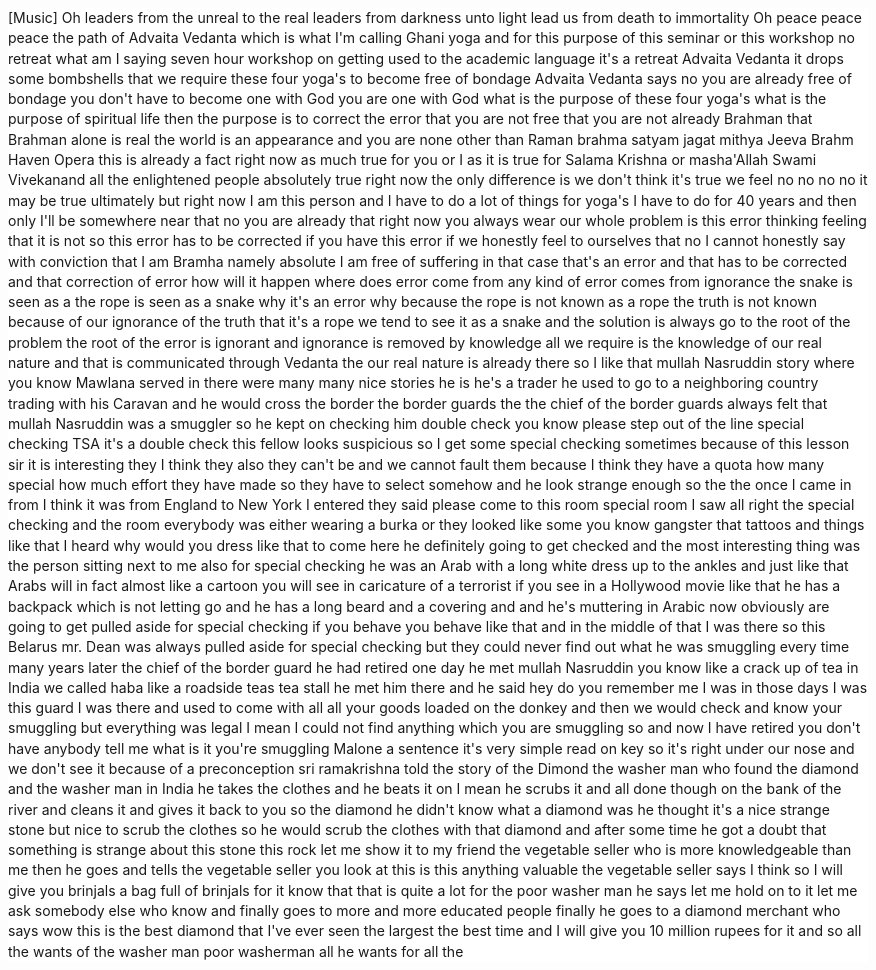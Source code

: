 [Music] Oh leaders from the unreal to the real leaders from darkness unto light lead us from death to immortality Oh peace peace peace the path of Advaita Vedanta which is what I'm calling Ghani yoga and for this purpose of this seminar or this workshop no retreat what am I saying seven hour workshop on getting used to the academic language it's a retreat Advaita Vedanta it drops some bombshells that we require these four yoga's to become free of bondage Advaita Vedanta says no you are already free of bondage you don't have to become one with God you are one with God what is the purpose of these four yoga's what is the purpose of spiritual life then the purpose is to correct the error that you are not free that you are not already Brahman that Brahman alone is real the world is an appearance and you are none other than Raman brahma satyam jagat mithya Jeeva Brahm Haven Opera this is already a fact right now as much true for you or I as it is true for Salama Krishna or masha'Allah Swami Vivekanand all the enlightened people absolutely true right now the only difference is we don't think it's true we feel no no no no it may be true ultimately but right now I am this person and I have to do a lot of things for yoga's I have to do for 40 years and then only I'll be somewhere near that no you are already that right now you always wear our whole problem is this error thinking feeling that it is not so this error has to be corrected if you have this error if we honestly feel to ourselves that no I cannot honestly say with conviction that I am Bramha namely absolute I am free of suffering in that case that's an error and that has to be corrected and that correction of error how will it happen where does error come from any kind of error comes from ignorance the snake is seen as a the rope is seen as a snake why it's an error why because the rope is not known as a rope the truth is not known because of our ignorance of the truth that it's a rope we tend to see it as a snake and the solution is always go to the root of the problem the root of the error is ignorant and ignorance is removed by knowledge all we require is the knowledge of our real nature and that is communicated through Vedanta the our real nature is already there so I like that mullah Nasruddin story where you know Mawlana served in there were many many nice stories he is he's a trader he used to go to a neighboring country trading with his Caravan and he would cross the border the border guards the the chief of the border guards always felt that mullah Nasruddin was a smuggler so he kept on checking him double check you know please step out of the line special checking TSA it's a double check this fellow looks suspicious so I get some special checking sometimes because of this lesson sir it is interesting they I think they also they can't be and we cannot fault them because I think they have a quota how many special how much effort they have made so they have to select somehow and he look strange enough so the the once I came in from I think it was from England to New York I entered they said please come to this room special room I saw all right the special checking and the room everybody was either wearing a burka or they looked like some you know gangster that tattoos and things like that I heard why would you dress like that to come here he definitely going to get checked and the most interesting thing was the person sitting next to me also for special checking he was an Arab with a long white dress up to the ankles and just like that Arabs will in fact almost like a cartoon you will see in caricature of a terrorist if you see in a Hollywood movie like that he has a backpack which is not letting go and he has a long beard and a covering and and he's muttering in Arabic now obviously are going to get pulled aside for special checking if you behave you behave like that and in the middle of that I was there so this Belarus mr. Dean was always pulled aside for special checking but they could never find out what he was smuggling every time many years later the chief of the border guard he had retired one day he met mullah Nasruddin you know like a crack up of tea in India we called haba like a roadside teas tea stall he met him there and he said hey do you remember me I was in those days I was this guard I was there and used to come with all all your goods loaded on the donkey and then we would check and know your smuggling but everything was legal I mean I could not find anything which you are smuggling so and now I have retired you don't have anybody tell me what is it you're smuggling Malone a sentence it's very simple read on key so it's right under our nose and we don't see it because of a preconception sri ramakrishna told the story of the Dimond the washer man who found the diamond and the washer man in India he takes the clothes and he beats it on I mean he scrubs it and all done though on the bank of the river and cleans it and gives it back to you so the diamond he didn't know what a diamond was he thought it's a nice strange stone but nice to scrub the clothes so he would scrub the clothes with that diamond and after some time he got a doubt that something is strange about this stone this rock let me show it to my friend the vegetable seller who is more knowledgeable than me then he goes and tells the vegetable seller you look at this is this anything valuable the vegetable seller says I think so I will give you brinjals a bag full of brinjals for it know that that is quite a lot for the poor washer man he says let me hold on to it let me ask somebody else who know and finally goes to more and more educated people finally he goes to a diamond merchant who says wow this is the best diamond that I've ever seen the largest the best time and I will give you 10 million rupees for it and so all the wants of the washer man poor washerman all he wants for all the